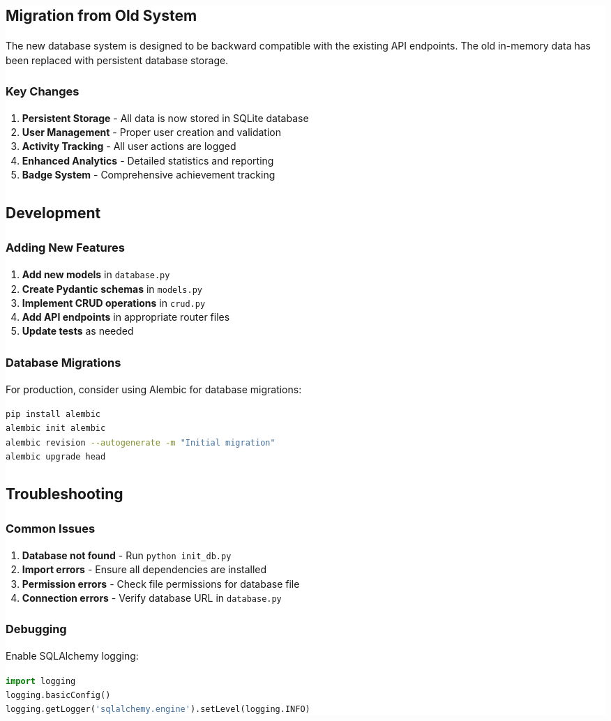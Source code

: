 ## Migration from Old System

The new database system is designed to be backward compatible with the existing API endpoints. The old in-memory data has been replaced with persistent database storage.

### Key Changes

1. **Persistent Storage** - All data is now stored in SQLite database
2. **User Management** - Proper user creation and validation
3. **Activity Tracking** - All user actions are logged
4. **Enhanced Analytics** - Detailed statistics and reporting
5. **Badge System** - Comprehensive achievement tracking

## Development

### Adding New Features

1. **Add new models** in `database.py`
2. **Create Pydantic schemas** in `models.py`
3. **Implement CRUD operations** in `crud.py`
4. **Add API endpoints** in appropriate router files
5. **Update tests** as needed

### Database Migrations

For production, consider using Alembic for database migrations:

```bash
pip install alembic
alembic init alembic
alembic revision --autogenerate -m "Initial migration"
alembic upgrade head
```

## Troubleshooting

### Common Issues

1. **Database not found** - Run `python init_db.py`
2. **Import errors** - Ensure all dependencies are installed
3. **Permission errors** - Check file permissions for database file
4. **Connection errors** - Verify database URL in `database.py`

### Debugging

Enable SQLAlchemy logging:
```python
import logging
logging.basicConfig()
logging.getLogger('sqlalchemy.engine').setLevel(logging.INFO)
```
